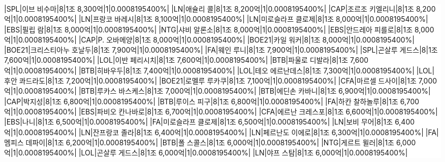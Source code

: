 |SPL|이브 비수마|8|1조 8,300억|1|0.0008195400%|
|LN|애슐리 콜|8|1조 8,200억|1|0.0008195400%|
|CAP|조르조 키엘리니|8|1조 8,200억|1|0.0008195400%|
|LN|프랑코 바레시|8|1조 8,100억|1|0.0008195400%|
|LN|미로슬라프 클로제|8|1조 8,000억|1|0.0008195400%|
|EBS|필립 람|8|1조 8,000억|1|0.0008195400%|
|NTG|샤비 알론소|8|1조 8,000억|1|0.0008195400%|
|EBS|안드레아 피를로|8|1조 8,000억|1|0.0008195400%|
|CAP|P. 오바메양|8|1조 8,000억|1|0.0008195400%|
|BOE21|카일 워커|8|1조 8,000억|1|0.0008195400%|
|BOE21|크리스티아누 호날두|8|1조 7,900억|1|0.0008195400%|
|FA|웨인 루니|8|1조 7,900억|1|0.0008195400%|
|SPL|곤살루 게드스|8|1조 7,600억|1|0.0008195400%|
|LOL|이반 페리시치|8|1조 7,600억|1|0.0008195400%|
|BTB|파울로 디발라|8|1조 7,600억|1|0.0008195400%|
|BTB|히바우두|8|1조 7,400억|1|0.0008195400%|
|LOL|테오 에르난데스|8|1조 7,300억|1|0.0008195400%|
|LOL|후안 콰드라도|8|1조 7,200억|1|0.0008195400%|
|BOE21|로멜루 루카쿠|8|1조 7,100억|1|0.0008195400%|
|CFA|마르셀 드사이|8|1조 7,000억|1|0.0008195400%|
|BTB|루카스 바스케스|8|1조 7,000억|1|0.0008195400%|
|BTB|에딘손 카바니|8|1조 6,900억|1|0.0008195400%|
|CAP|박지성|8|1조 6,800억|1|0.0008195400%|
|BTB|루이스 피구|8|1조 6,800억|1|0.0008195400%|
|FA|하칸 찰하놀루|8|1조 6,700억|1|0.0008195400%|
|EBS|파비오 칸나바로|8|1조 6,700억|1|0.0008195400%|
|CFA|에르난 크레스포|8|1조 6,600억|1|0.0008195400%|
|EBS|나니|8|1조 6,500억|1|0.0008195400%|
|FA|미로슬라프 클로제|8|1조 6,500억|1|0.0008195400%|
|LN|보비 무어|8|1조 6,400억|1|0.0008195400%|
|LN|잔프랑코 졸라|8|1조 6,400억|1|0.0008195400%|
|LN|페르난도 이에로|8|1조 6,300억|1|0.0008195400%|
|FA|멤피스 데파이|8|1조 6,200억|1|0.0008195400%|
|BTB|폴 스콜스|8|1조 6,000억|1|0.0008195400%|
|NTG|게르트 뮐러|8|1조 6,000억|1|0.0008195400%|
|LOL|곤살루 게드스|8|1조 6,000억|1|0.0008195400%|
|LN|야프 스탐|8|1조 6,000억|1|0.0008195400%|